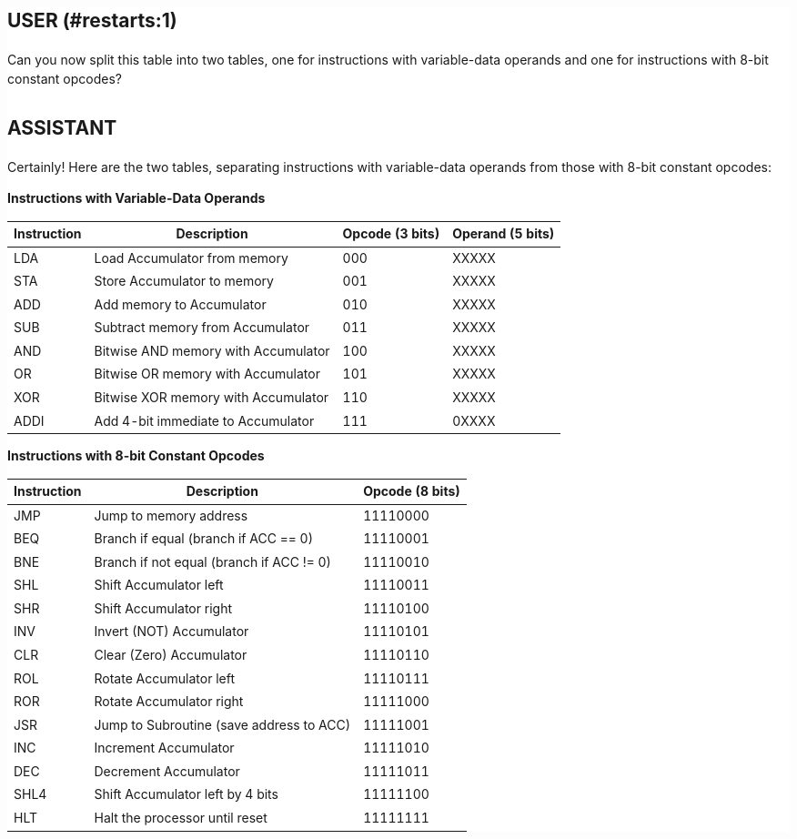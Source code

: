 ## USER (#restarts:1)
Can you now split this table into two tables, one for instructions with variable-data operands and one for instructions with 8-bit constant opcodes?

## ASSISTANT
Certainly! Here are the two tables, separating instructions with variable-data operands from those with 8-bit constant opcodes:

**Instructions with Variable-Data Operands**

| Instruction | Description                                    | Opcode (3 bits) | Operand (5 bits) |
|-------------|------------------------------------------------|----------------|-----------------|
| LDA         | Load Accumulator from memory                   | 000            | XXXXX           |
| STA         | Store Accumulator to memory                    | 001            | XXXXX           |
| ADD         | Add memory to Accumulator                      | 010            | XXXXX           |
| SUB         | Subtract memory from Accumulator               | 011            | XXXXX           |
| AND         | Bitwise AND memory with Accumulator            | 100            | XXXXX           |
| OR          | Bitwise OR memory with Accumulator             | 101            | XXXXX           |
| XOR         | Bitwise XOR memory with Accumulator            | 110            | XXXXX           |
| ADDI        | Add 4-bit immediate to Accumulator             | 111            | 0XXXX           |

**Instructions with 8-bit Constant Opcodes**

| Instruction | Description                                    | Opcode (8 bits) |
|-------------|------------------------------------------------|----------------|
| JMP         | Jump to memory address                         | 11110000       |
| BEQ         | Branch if equal (branch if ACC == 0)           | 11110001       |
| BNE         | Branch if not equal (branch if ACC != 0)       | 11110010       |
| SHL         | Shift Accumulator left                         | 11110011       |
| SHR         | Shift Accumulator right                        | 11110100       |
| INV         | Invert (NOT) Accumulator                       | 11110101       |
| CLR         | Clear (Zero) Accumulator                       | 11110110       |
| ROL         | Rotate Accumulator left                        | 11110111       |
| ROR         | Rotate Accumulator right                       | 11111000       |
| JSR         | Jump to Subroutine (save address to ACC)       | 11111001       |
| INC         | Increment Accumulator                          | 11111010       |
| DEC         | Decrement Accumulator                          | 11111011       |
| SHL4        | Shift Accumulator left by 4 bits               | 11111100       |
| HLT         | Halt the processor until reset                 | 11111111       |

